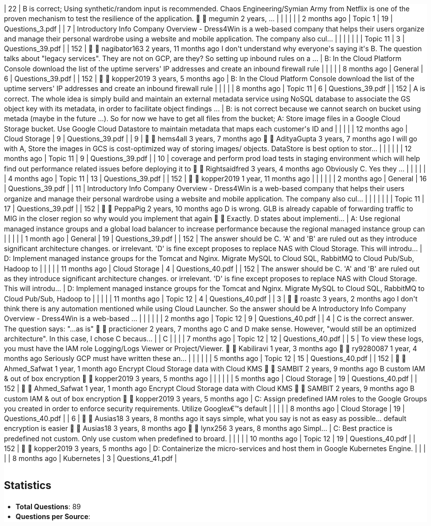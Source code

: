 | 22 | B is correct; Using synthetic/random input is recommended. Chaos Engineering/Symian Army from Netflix is one of the proven mechanism to test the resilience of the application.   megumin 2 years, ... |  |  |  |  |  | 2 months ago | Topic 1 | 19 | Questions\_3.pdf |
| 7 | Introductory Info Company Overview - Dress4Win is a web-based company that helps their users organize and manage their personal wardrobe using a website and mobile application. The company also cul... |  |  |  |  |  |  | Topic 11 | 3 | Questions\_39.pdf |
| 152 |   nagibator163 2 years, 11 months ago I don't understand why everyone's saying it's B. The question talks about "legacy services". They are not on GCP, are they? So setting up inbound rules on a ... | B: In the Cloud Platform Console download the list of the uptime servers' IP addresses and create an inbound firewall rule |  |  |  |  | 8 months ago | General | 6 | Questions\_39.pdf |
| 152 |   kopper2019 3 years, 5 months ago | B: In the Cloud Platform Console download the list of the uptime servers' IP addresses and create an inbound firewall rule |  |  |  |  | 8 months ago | Topic 11 | 6 | Questions\_39.pdf |
| 152 | A is correct. The whole idea is simply build and maintain an external metadata service using NoSQL database to associate the GS object key with its metadata, in order to facilitate object findings ... | B: is not correct because we cannot search on bucket using metada (maybe in the future ...). So for now we have to get all files from the bucket; A: Store image files in a Google Cloud Storage bucket. Use Google Cloud Datastore to maintain metadata that maps each customer's ID and |  |  |  |  | 12 months ago | Cloud Storage | 9 | Questions\_39.pdf |
| 9 |   hems4all 3 years, 7 months ago   AdityaGupta 3 years, 7 months ago I will go with A, Store the images in GCS is cost-optimized way of storing images/ objects. DataStore is best option to stor... |  |  |  |  |  | 12 months ago | Topic 11 | 9 | Questions\_39.pdf |
| 10 | coverage and perform prod load tests in staging environment which will help find out performance related issues before deploying it to   Rightsaidfred 3 years, 4 months ago Obviously C. Yes they ... |  |  |  |  |  | 4 months ago | Topic 11 | 13 | Questions\_39.pdf |
| 152 |   kopper2019 1 year, 11 months ago |  |  |  |  |  | 2 months ago | General | 16 | Questions\_39.pdf |
| 11 | Introductory Info Company Overview - Dress4Win is a web-based company that helps their users organize and manage their personal wardrobe using a website and mobile application. The company also cul... |  |  |  |  |  |  | Topic 11 | 17 | Questions\_39.pdf |
| 152 |   PeppaPig 2 years, 10 months ago D is wrong. GLB is already capable of forwarding traffic to MIG in the closer region so why would you implement that again   Exactly. D states about implementi... | A: Use regional managed instance groups and a global load balancer to increase performance because the regional managed instance group can |  |  |  |  | 1 month ago | General | 19 | Questions\_39.pdf |
| 152 | The answer should be C. 'A' and 'B' are ruled out as they introduce significant architecture changes. or irrelevant. 'D' is fine except proposes to replace NAS with Cloud Storage. This will introdu... | D: Implement managed instance groups for the Tomcat and Nginx. Migrate MySQL to Cloud SQL, RabbitMQ to Cloud Pub/Sub, Hadoop to |  |  |  |  | 11 months ago | Cloud Storage | 4 | Questions\_40.pdf |
| 152 | The answer should be C. 'A' and 'B' are ruled out as they introduce significant architecture changes. or irrelevant. 'D' is fine except proposes to replace NAS with Cloud Storage. This will introdu... | D: Implement managed instance groups for the Tomcat and Nginx. Migrate MySQL to Cloud SQL, RabbitMQ to Cloud Pub/Sub, Hadoop to |  |  |  |  | 11 months ago | Topic 12 | 4 | Questions\_40.pdf |
| 3 |   roastc 3 years, 2 months ago I don't think there is any automation mentioned while using Cloud Launcher. So the answer should be A Introductory Info Company Overview - Dress4Win is a web-based ... |  |  |  |  |  | 2 months ago | Topic 12 | 9 | Questions\_40.pdf |
| 4 | C is the correct answer. The question says: "...as is"   practicioner 2 years, 7 months ago C and D make sense. However, "would still be an optimized architecture". In this case, I chose C becaus... |  | C |  |  |  | 7 months ago | Topic 12 | 12 | Questions\_40.pdf |
| 5 | To view these logs, you must have the IAM role Logging/Logs Viewer or Project/Viewer.   Kabiliravi 1 year, 3 months ago   ry9280087 1 year, 4 months ago Seriously GCP must have written these an... |  |  |  |  |  | 5 months ago | Topic 12 | 15 | Questions\_40.pdf |
| 152 |   Ahmed\_Safwat 1 year, 1 month ago Encrypt Cloud Storage data with Cloud KMS   SAMBIT 2 years, 9 months ago B custom IAM & out of box encryption   kopper2019 3 years, 5 months ago |  |  |  |  |  | 5 months ago | Cloud Storage | 19 | Questions\_40.pdf |
| 152 |   Ahmed\_Safwat 1 year, 1 month ago Encrypt Cloud Storage data with Cloud KMS   SAMBIT 2 years, 9 months ago B custom IAM & out of box encryption   kopper2019 3 years, 5 months ago | C: Assign predefined IAM roles to the Google Groups you created in order to enforce security requirements. Utilize Googleג€™s default |  |  |  |  | 8 months ago | Cloud Storage | 19 | Questions\_40.pdf |
| 6 |   Ausias18 3 years, 8 months ago it says simple, what you say is not as easy as possible... default encryption is easier   Ausias18 3 years, 8 months ago   lynx256 3 years, 8 months ago Simpl... | C: Best practice is predefined not custom. Only use custom when predefined to broard. |  |  |  |  | 10 months ago | Topic 12 | 19 | Questions\_40.pdf |
| 152 |   kopper2019 3 years, 5 months ago | D: Containerize the micro-services and host them in Google Kubernetes Engine. |  |  |  |  | 8 months ago | Kubernetes | 3 | Questions\_41.pdf |

## Statistics

- **Total Questions**: 89
- **Questions per Source**: